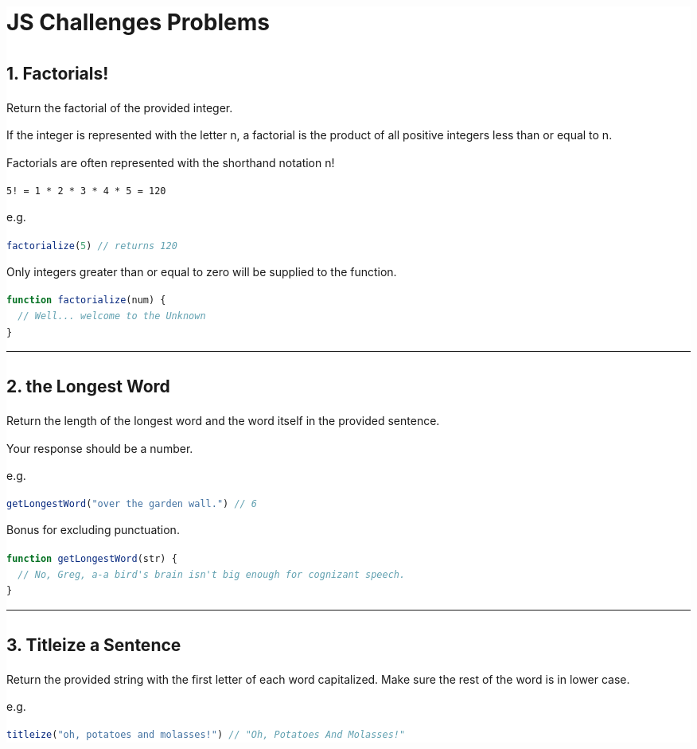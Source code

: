 # JS Challenges Problems

## 1. Factorials!

Return the factorial of the provided integer.

If the integer is represented with the letter n, a factorial is the product of all positive integers less than or equal to n.

Factorials are often represented with the shorthand notation n!

`5! = 1 * 2 * 3 * 4 * 5 = 120`

e.g.
```js
factorialize(5) // returns 120
```
Only integers greater than or equal to zero will be supplied to the function.

```js
function factorialize(num) {
  // Well... welcome to the Unknown
}
```
___

## 2. the Longest Word

Return the length of the longest word and the word itself in the provided sentence.

Your response should be a number.

e.g.
```js
getLongestWord("over the garden wall.") // 6
```

Bonus for excluding punctuation.

``` js
function getLongestWord(str) {
  // No, Greg, a-a bird's brain isn't big enough for cognizant speech.
}
```
___

## 3. Titleize a Sentence

Return the provided string with the first letter of each word capitalized. Make sure the rest of the word is in lower case.

e.g.
``` js
titleize("oh, potatoes and molasses!") // "Oh, Potatoes And Molasses!"
```

